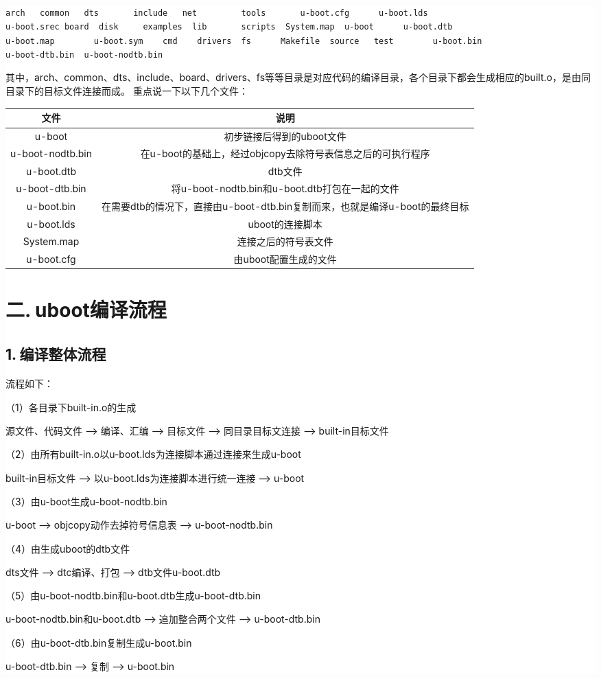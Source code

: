 ```
arch   common   dts       include   net         tools       u-boot.cfg      u-boot.lds        
u-boot.srec	board  disk     examples  lib       scripts  System.map  u-boot      u-boot.dtb     
u-boot.map        u-boot.sym	cmd    drivers  fs      Makefile  source   test        u-boot.bin  
u-boot-dtb.bin  u-boot-nodtb.bin
```

其中，arch、common、dts、include、board、drivers、fs等等目录是对应代码的编译目录，各个目录下都会生成相应的built.o，是由同目录下的目标文件连接而成。
重点说一下以下几个文件：

|        文件        |                    说明                    |
| :--------------: | :--------------------------------------: |
|      u-boot      |             初步链接后得到的uboot文件              |
| u-boot-nodtb.bin |   在u-boot的基础上，经过objcopy去除符号表信息之后的可执行程序   |
|    u-boot.dtb    |                  dtb文件                   |
|  u-boot-dtb.bin  |   将u-boot-nodtb.bin和u-boot.dtb打包在一起的文件   |
|    u-boot.bin    | 在需要dtb的情况下，直接由u-boot-dtb.bin复制而来，也就是编译u-boot的最终目标 |
|    u-boot.lds    |                uboot的连接脚本                |
|    System.map    |                连接之后的符号表文件                |
|    u-boot.cfg    |              由uboot配置生成的文件               |

# 二. uboot编译流程

## 1. 编译整体流程

流程如下： 

（1）各目录下built-in.o的生成

源文件、代码文件	-->	编译、汇编	-->	目标文件	-->	同目录目标文连接	-->	built-in目标文件

（2）由所有built-in.o以u-boot.lds为连接脚本通过连接来生成u-boot

built-in目标文件	-->	以u-boot.lds为连接脚本进行统一连接	-->	u-boot

（3）由u-boot生成u-boot-nodtb.bin

u-boot	-->	objcopy动作去掉符号信息表	-->	u-boot-nodtb.bin

（4）由生成uboot的dtb文件

dts文件	-->	dtc编译、打包	-->	dtb文件u-boot.dtb

（5）由u-boot-nodtb.bin和u-boot.dtb生成u-boot-dtb.bin

u-boot-nodtb.bin和u-boot.dtb		-->	追加整合两个文件	-->	u-boot-dtb.bin

（6）由u-boot-dtb.bin复制生成u-boot.bin

u-boot-dtb.bin	-->	复制	-->	u-boot.bin
